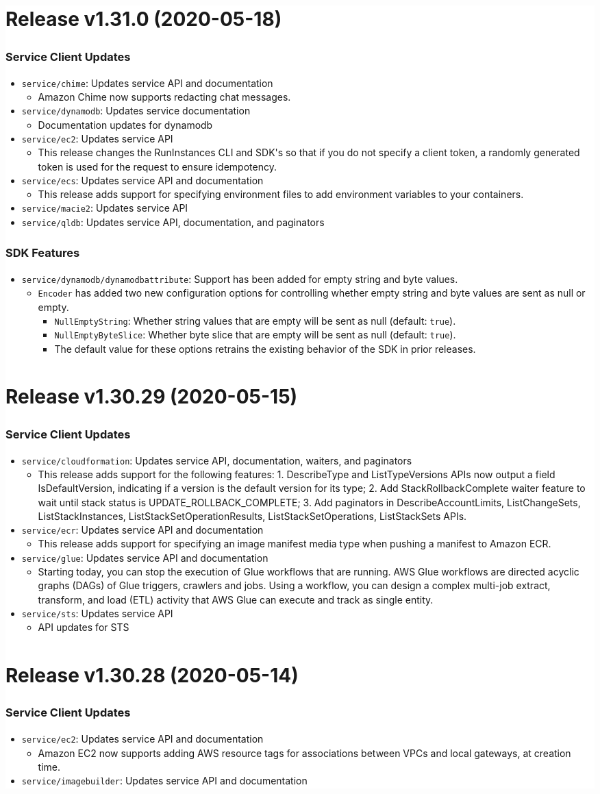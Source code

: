 Release v1.31.0 (2020-05-18)
===

### Service Client Updates
* `service/chime`: Updates service API and documentation
  * Amazon Chime now supports redacting chat messages.
* `service/dynamodb`: Updates service documentation
  * Documentation updates for dynamodb
* `service/ec2`: Updates service API
  * This release changes the RunInstances CLI and SDK's so that if you do not specify a client token, a randomly generated token is used for the request to ensure idempotency.
* `service/ecs`: Updates service API and documentation
  * This release adds support for specifying environment files to add environment variables to your containers.
* `service/macie2`: Updates service API
* `service/qldb`: Updates service API, documentation, and paginators

### SDK Features
* `service/dynamodb/dynamodbattribute`: Support has been added for empty string and byte values.
  * `Encoder` has added two new configuration options for controlling whether empty string and byte values are sent as null or empty.
    * `NullEmptyString`: Whether string values that are empty will be sent as null (default: `true`).
    * `NullEmptyByteSlice`: Whether byte slice that are empty will be sent as null (default: `true`).
    * The default value for these options retrains the existing behavior of the SDK in prior releases.

Release v1.30.29 (2020-05-15)
===

### Service Client Updates
* `service/cloudformation`: Updates service API, documentation, waiters, and paginators
  * This release adds support for the following features: 1. DescribeType and ListTypeVersions APIs now output a field IsDefaultVersion, indicating if a version is the default version for its type; 2. Add StackRollbackComplete waiter feature to wait until stack status is UPDATE_ROLLBACK_COMPLETE; 3. Add paginators in DescribeAccountLimits, ListChangeSets, ListStackInstances, ListStackSetOperationResults, ListStackSetOperations, ListStackSets APIs.
* `service/ecr`: Updates service API and documentation
  * This release adds support for specifying an image manifest media type when pushing a manifest to Amazon ECR.
* `service/glue`: Updates service API and documentation
  * Starting today, you can stop the execution of Glue workflows that are running. AWS Glue workflows are directed acyclic graphs (DAGs) of Glue triggers, crawlers and jobs. Using a workflow, you can design a complex multi-job extract, transform, and load (ETL) activity that AWS Glue can execute and track as single entity.
* `service/sts`: Updates service API
  * API updates for STS

Release v1.30.28 (2020-05-14)
===

### Service Client Updates
* `service/ec2`: Updates service API and documentation
  * Amazon EC2 now supports adding AWS resource tags for associations between VPCs and local gateways, at creation time.
* `service/imagebuilder`: Updates service API and documentation
